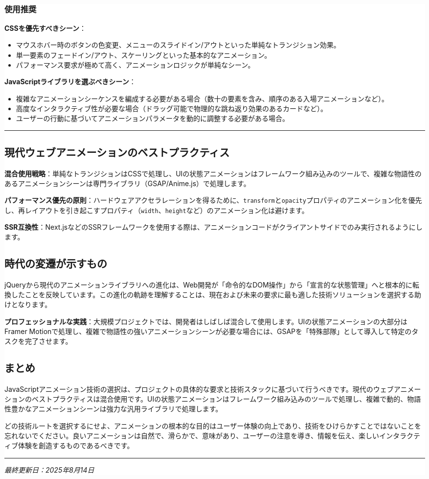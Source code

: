 ### 使用推奨

**CSSを優先すべきシーン**：
- マウスホバー時のボタンの色変更、メニューのスライドイン/アウトといった単純なトランジション効果。
- 単一要素のフェードイン/アウト、スケーリングといった基本的なアニメーション。
- パフォーマンス要求が極めて高く、アニメーションロジックが単純なシーン。

**JavaScriptライブラリを選ぶべきシーン**：
- 複雑なアニメーションシーケンスを編成する必要がある場合（数十の要素を含み、順序のある入場アニメーションなど）。
- 高度なインタラクティブ性が必要な場合（ドラッグ可能で物理的な跳ね返り効果のあるカードなど）。
- ユーザーの行動に基づいてアニメーションパラメータを動的に調整する必要がある場合。

---

## 現代ウェブアニメーションのベストプラクティス

**混合使用戦略**：単純なトランジションはCSSで処理し、UIの状態アニメーションはフレームワーク組み込みのツールで、複雑な物語性のあるアニメーションシーンは専門ライブラリ（GSAP/Anime.js）で処理します。

**パフォーマンス優先の原則**：ハードウェアアクセラレーションを得るために、`transform`と`opacity`プロパティのアニメーション化を優先し、再レイアウトを引き起こすプロパティ（`width`、`height`など）のアニメーション化は避けます。

**SSR互換性**：Next.jsなどのSSRフレームワークを使用する際は、アニメーションコードがクライアントサイドでのみ実行されるようにします。

## 時代の変遷が示すもの

jQueryから現代のアニメーションライブラリへの進化は、Web開発が「命令的なDOM操作」から「宣言的な状態管理」へと根本的に転換したことを反映しています。この進化の軌跡を理解することは、現在および未来の要求に最も適した技術ソリューションを選択する助けとなります。

**プロフェッショナルな実践**：大規模プロジェクトでは、開発者はしばしば混合して使用します。UIの状態アニメーションの大部分はFramer Motionで処理し、複雑で物語性の強いアニメーションシーンが必要な場合には、GSAPを「特殊部隊」として導入して特定のタスクを完了させます。

## まとめ

JavaScriptアニメーション技術の選択は、プロジェクトの具体的な要求と技術スタックに基づいて行うべきです。現代のウェブアニメーションのベストプラクティスは混合使用です。UIの状態アニメーションはフレームワーク組み込みのツールで処理し、複雑で動的、物語性豊かなアニメーションシーンは強力な汎用ライブラリで処理します。

どの技術ルートを選択するにせよ、アニメーションの根本的な目的はユーザー体験の向上であり、技術をひけらかすことではないことを忘れないでください。良いアニメーションは自然で、滑らかで、意味があり、ユーザーの注意を導き、情報を伝え、楽しいインタラクティブ体験を創造するものであるべきです。

---

*最終更新日：2025年8月14日*